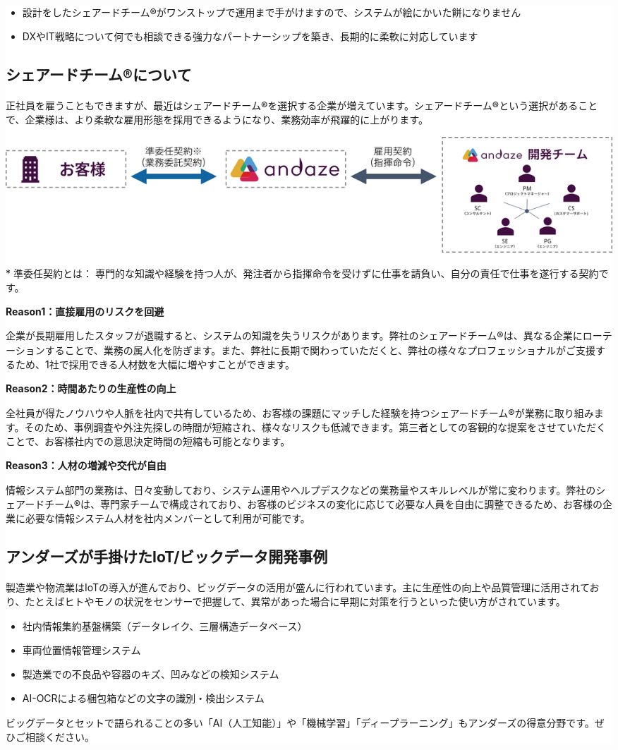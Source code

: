 * 設計をしたシェアードチーム®がワンストップで運用まで手がけますので、システムが絵にかいた餅になりません 

* DXやIT戦略について何でも相談できる強力なパートナーシップを築き、長期的に柔軟に対応しています

## シェアードチーム®について

正社員を雇うこともできますが、最近はシェアードチーム®︎を選択する企業が増えています。シェアードチーム®という選択があることで、企業様は、より柔軟な雇用形態を採用できるようになり、業務効率が飛躍的に上がります。

![](/team.png)

\* 準委任契約とは： 専門的な知識や経験を持つ人が、発注者から指揮命令を受けずに仕事を請負い、自分の責任で仕事を遂行する契約です。

**Reason1：直接雇用のリスクを回避**

企業が長期雇用したスタッフが退職すると、システムの知識を失うリスクがあります。弊社のシェアードチーム®は、異なる企業にローテーションすることで、業務の属人化を防ぎます。また、弊社に長期で関わっていただくと、弊社の様々なプロフェッショナルがご支援するため、1社で採用できる人材数を大幅に増やすことができます。

**Reason2：時間あたりの生産性の向上**

全社員が得たノウハウや人脈を社内で共有しているため、お客様の課題にマッチした経験を持つシェアードチーム®が業務に取り組みます。そのため、事例調査や外注先探しの時間が短縮され、様々なリスクも低減できます。第三者としての客観的な提案をさせていただくことで、お客様社内での意思決定時間の短縮も可能となります。

**Reason3：人材の増減や交代が自由**

情報システム部門の業務は、日々変動しており、システム運用やヘルプデスクなどの業務量やスキルレベルが常に変わります。弊社のシェアードチーム®は、専門家チームで構成されており、お客様のビジネスの変化に応じて必要な人員を自由に調整できるため、お客様の企業に必要な情報システム人材を社内メンバーとして利用が可能です。

## アンダーズが手掛けたIoT/ビックデータ開発事例

製造業や物流業はIoTの導入が進んでおり、ビッグデータの活用が盛んに行われています。主に生産性の向上や品質管理に活用されており、たとえばヒトやモノの状況をセンサーで把握して、異常があった場合に早期に対策を行うといった使い方がされています。

* 社内情報集約基盤構築（データレイク、三層構造データベース）

* 車両位置情報管理システム

* 製造業での不良品や容器のキズ、凹みなどの検知システム

* AI-OCRによる梱包箱などの文字の識別・検出システム

ビッグデータとセットで語られることの多い「AI（人工知能）」や「機械学習」「ディープラーニング」もアンダーズの得意分野です。ぜひご相談ください。
